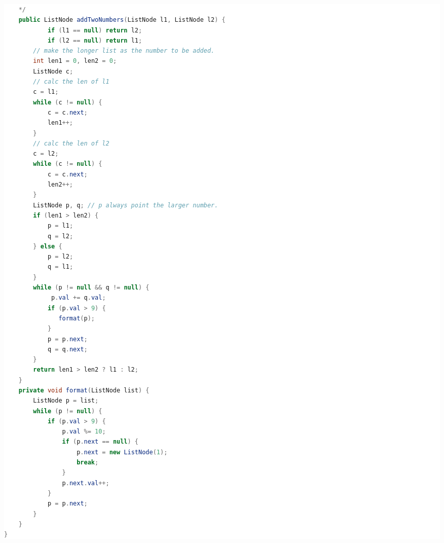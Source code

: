 ```java
    */
    public ListNode addTwoNumbers(ListNode l1, ListNode l2) {
            if (l1 == null) return l2;
            if (l2 == null) return l1;
        // make the longer list as the number to be added.
        int len1 = 0, len2 = 0;
        ListNode c;
        // calc the len of l1
        c = l1;
        while (c != null) {
            c = c.next;
            len1++;
        }
        // calc the len of l2
        c = l2;
        while (c != null) {
            c = c.next;
            len2++;
        }
        ListNode p, q; // p always point the larger number.
        if (len1 > len2) {
            p = l1;
            q = l2;
        } else {
            p = l2;
            q = l1;
        }
        while (p != null && q != null) {
             p.val += q.val;
            if (p.val > 9) {
               format(p);
            }
            p = p.next;
            q = q.next;
        }
        return len1 > len2 ? l1 : l2;
    }
    private void format(ListNode list) {
        ListNode p = list;
        while (p != null) {
            if (p.val > 9) {
                p.val %= 10;
                if (p.next == null) {
                    p.next = new ListNode(1);
                    break;
                }
                p.next.val++;
            }
            p = p.next;
        }
    }
}
```

